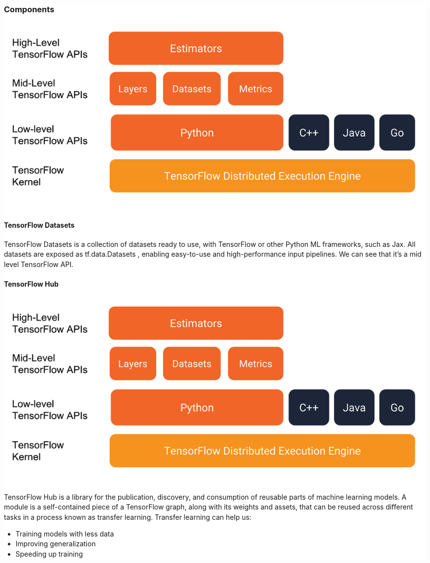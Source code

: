 
### Components
![image](images/01.Fundamentals/image_20.png)

#### TensorFlow Datasets
TensorFlow Datasets is a collection of datasets ready to use, with TensorFlow or other Python ML frameworks, such as Jax. All datasets are exposed as tf.data.Datasets , enabling easy-to-use and high-performance input pipelines. We can see that it’s a mid level TensorFlow API.

#### TensorFlow Hub
![image](images/01.Fundamentals/image_20.png)

TensorFlow Hub is a library for the publication, discovery, and consumption of reusable parts of machine learning models. A module is a self-contained piece of a TensorFlow graph, along with its weights and assets, that can be reused across different tasks in a process known as transfer learning. Transfer learning can help us:
* Training models with less data
* Improving generalization
* Speeding up training
